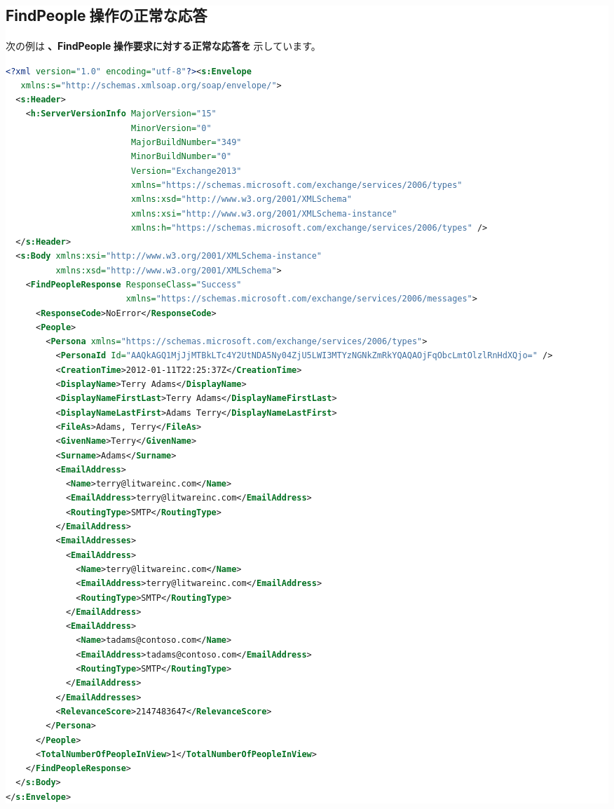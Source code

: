 ## <a name="successful-findpeople-operation-response"></a>FindPeople 操作の正常な応答

次の例は **、FindPeople 操作要求に対する正常な応答を** 示しています。 
  
```XML
<?xml version="1.0" encoding="utf-8"?><s:Envelope 
   xmlns:s="http://schemas.xmlsoap.org/soap/envelope/">
  <s:Header>
    <h:ServerVersionInfo MajorVersion="15" 
                         MinorVersion="0" 
                         MajorBuildNumber="349" 
                         MinorBuildNumber="0" 
                         Version="Exchange2013" 
                         xmlns="https://schemas.microsoft.com/exchange/services/2006/types" 
                         xmlns:xsd="http://www.w3.org/2001/XMLSchema" 
                         xmlns:xsi="http://www.w3.org/2001/XMLSchema-instance" 
                         xmlns:h="https://schemas.microsoft.com/exchange/services/2006/types" />
  </s:Header>
  <s:Body xmlns:xsi="http://www.w3.org/2001/XMLSchema-instance" 
          xmlns:xsd="http://www.w3.org/2001/XMLSchema">
    <FindPeopleResponse ResponseClass="Success" 
                        xmlns="https://schemas.microsoft.com/exchange/services/2006/messages">
      <ResponseCode>NoError</ResponseCode>
      <People>
        <Persona xmlns="https://schemas.microsoft.com/exchange/services/2006/types">
          <PersonaId Id="AAQkAGQ1MjJjMTBkLTc4Y2UtNDA5Ny04ZjU5LWI3MTYzNGNkZmRkYQAQAOjFqObcLmtOlzlRnHdXQjo=" />
          <CreationTime>2012-01-11T22:25:37Z</CreationTime>
          <DisplayName>Terry Adams</DisplayName>
          <DisplayNameFirstLast>Terry Adams</DisplayNameFirstLast>
          <DisplayNameLastFirst>Adams Terry</DisplayNameLastFirst>
          <FileAs>Adams, Terry</FileAs>
          <GivenName>Terry</GivenName>
          <Surname>Adams</Surname>
          <EmailAddress>
            <Name>terry@litwareinc.com</Name>
            <EmailAddress>terry@litwareinc.com</EmailAddress>
            <RoutingType>SMTP</RoutingType>
          </EmailAddress>
          <EmailAddresses>
            <EmailAddress>
              <Name>terry@litwareinc.com</Name>
              <EmailAddress>terry@litwareinc.com</EmailAddress>
              <RoutingType>SMTP</RoutingType>
            </EmailAddress>
            <EmailAddress>
              <Name>tadams@contoso.com</Name>
              <EmailAddress>tadams@contoso.com</EmailAddress>
              <RoutingType>SMTP</RoutingType>
            </EmailAddress>
          </EmailAddresses>
          <RelevanceScore>2147483647</RelevanceScore>
        </Persona>
      </People>
      <TotalNumberOfPeopleInView>1</TotalNumberOfPeopleInView>
    </FindPeopleResponse>
  </s:Body>
</s:Envelope>
```
